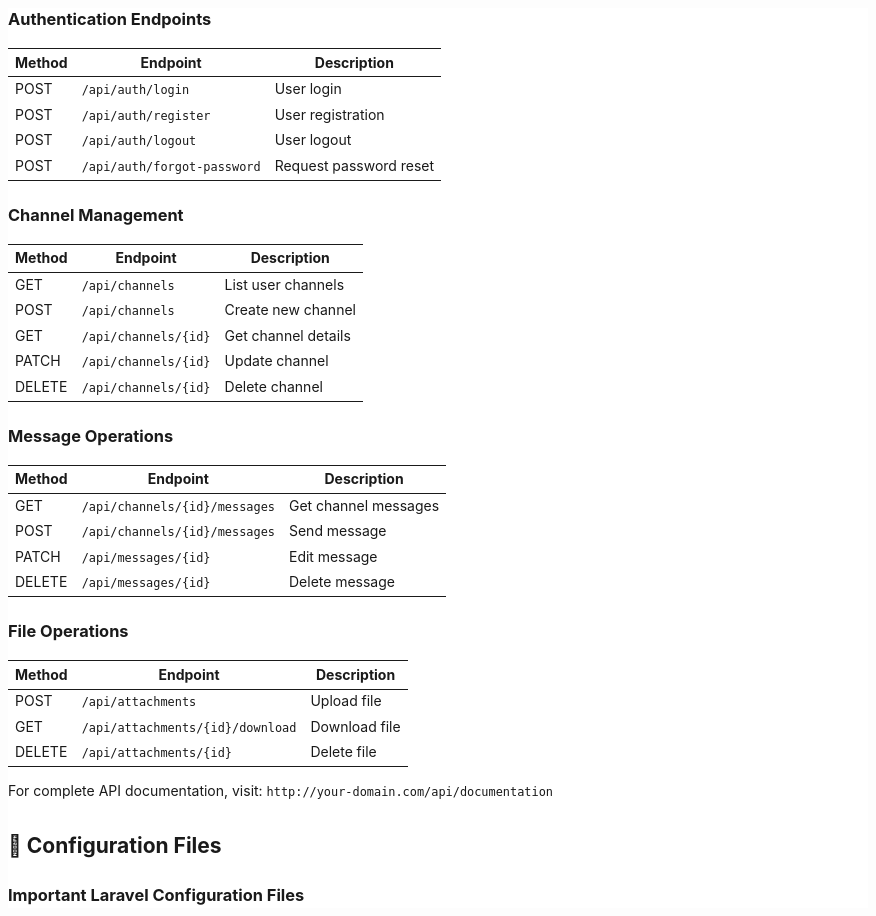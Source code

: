 ### Authentication Endpoints

| Method | Endpoint | Description |
|--------|----------|-------------|
| POST | `/api/auth/login` | User login |
| POST | `/api/auth/register` | User registration |
| POST | `/api/auth/logout` | User logout |
| POST | `/api/auth/forgot-password` | Request password reset |

### Channel Management

| Method | Endpoint | Description |
|--------|----------|-------------|
| GET | `/api/channels` | List user channels |
| POST | `/api/channels` | Create new channel |
| GET | `/api/channels/{id}` | Get channel details |
| PATCH | `/api/channels/{id}` | Update channel |
| DELETE | `/api/channels/{id}` | Delete channel |

### Message Operations

| Method | Endpoint | Description |
|--------|----------|-------------|
| GET | `/api/channels/{id}/messages` | Get channel messages |
| POST | `/api/channels/{id}/messages` | Send message |
| PATCH | `/api/messages/{id}` | Edit message |
| DELETE | `/api/messages/{id}` | Delete message |

### File Operations

| Method | Endpoint | Description |
|--------|----------|-------------|
| POST | `/api/attachments` | Upload file |
| GET | `/api/attachments/{id}/download` | Download file |
| DELETE | `/api/attachments/{id}` | Delete file |

For complete API documentation, visit: `http://your-domain.com/api/documentation`

## 🔧 Configuration Files

### Important Laravel Configuration Files
